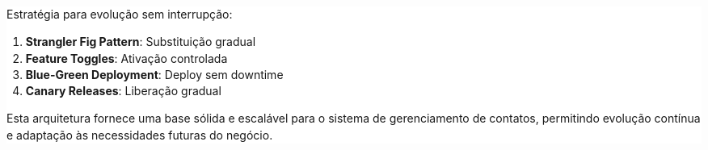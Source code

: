 Estratégia para evolução sem interrupção:

1. **Strangler Fig Pattern**: Substituição gradual
2. **Feature Toggles**: Ativação controlada
3. **Blue-Green Deployment**: Deploy sem downtime
4. **Canary Releases**: Liberação gradual

Esta arquitetura fornece uma base sólida e escalável para o sistema de gerenciamento de contatos, permitindo evolução contínua e adaptação às necessidades futuras do negócio.

